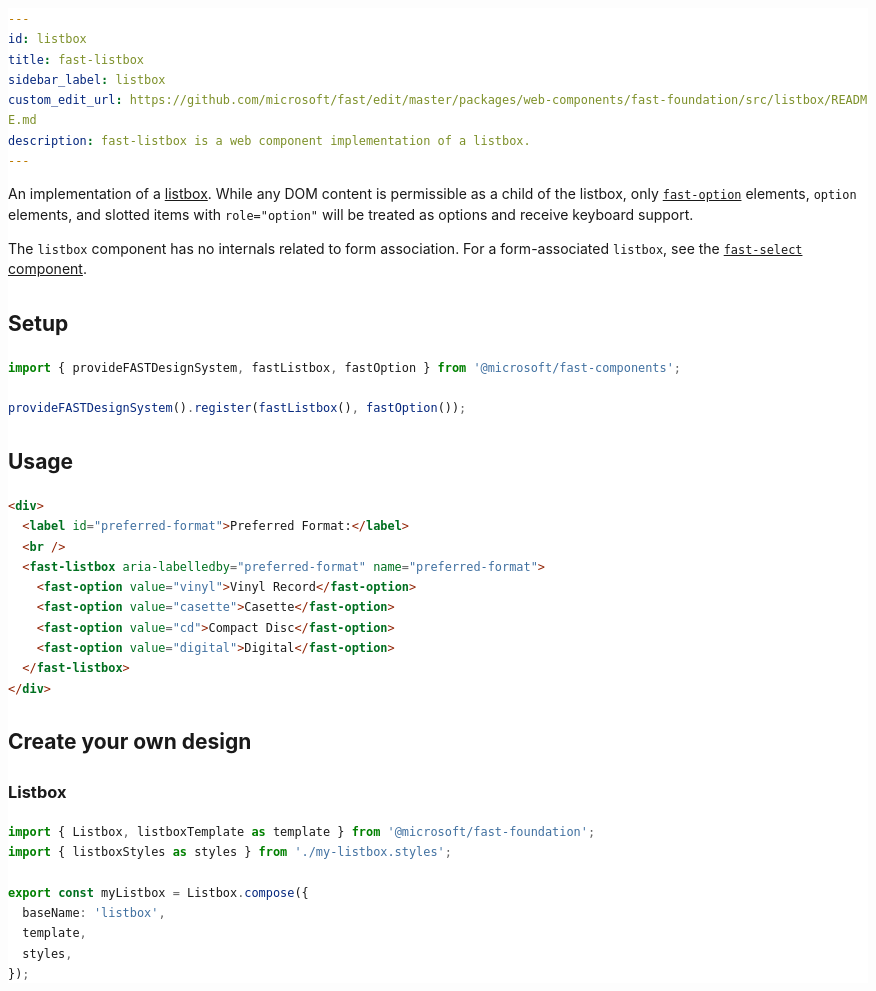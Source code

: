 ```yaml
---
id: listbox
title: fast-listbox
sidebar_label: listbox
custom_edit_url: https://github.com/microsoft/fast/edit/master/packages/web-components/fast-foundation/src/listbox/README.md
description: fast-listbox is a web component implementation of a listbox.
---
```


An implementation of a [listbox](https://www.w3.org/TR/wai-aria-practices-1.2/#Listbox). While any DOM content is permissible as a child of the listbox, only [`fast-option`](/docs/components/listbox-option) elements, `option` elements, and slotted items with `role="option"` will be treated as options and receive keyboard support.

The `listbox` component has no internals related to form association. For a form-associated `listbox`, see the [`fast-select` component](/docs/components/select).

## Setup

```ts
import { provideFASTDesignSystem, fastListbox, fastOption } from '@microsoft/fast-components';

provideFASTDesignSystem().register(fastListbox(), fastOption());
```

## Usage

```html live
<div>
  <label id="preferred-format">Preferred Format:</label>
  <br />
  <fast-listbox aria-labelledby="preferred-format" name="preferred-format">
    <fast-option value="vinyl">Vinyl Record</fast-option>
    <fast-option value="casette">Casette</fast-option>
    <fast-option value="cd">Compact Disc</fast-option>
    <fast-option value="digital">Digital</fast-option>
  </fast-listbox>
</div>
```

## Create your own design

### Listbox

```ts
import { Listbox, listboxTemplate as template } from '@microsoft/fast-foundation';
import { listboxStyles as styles } from './my-listbox.styles';

export const myListbox = Listbox.compose({
  baseName: 'listbox',
  template,
  styles,
});
```
